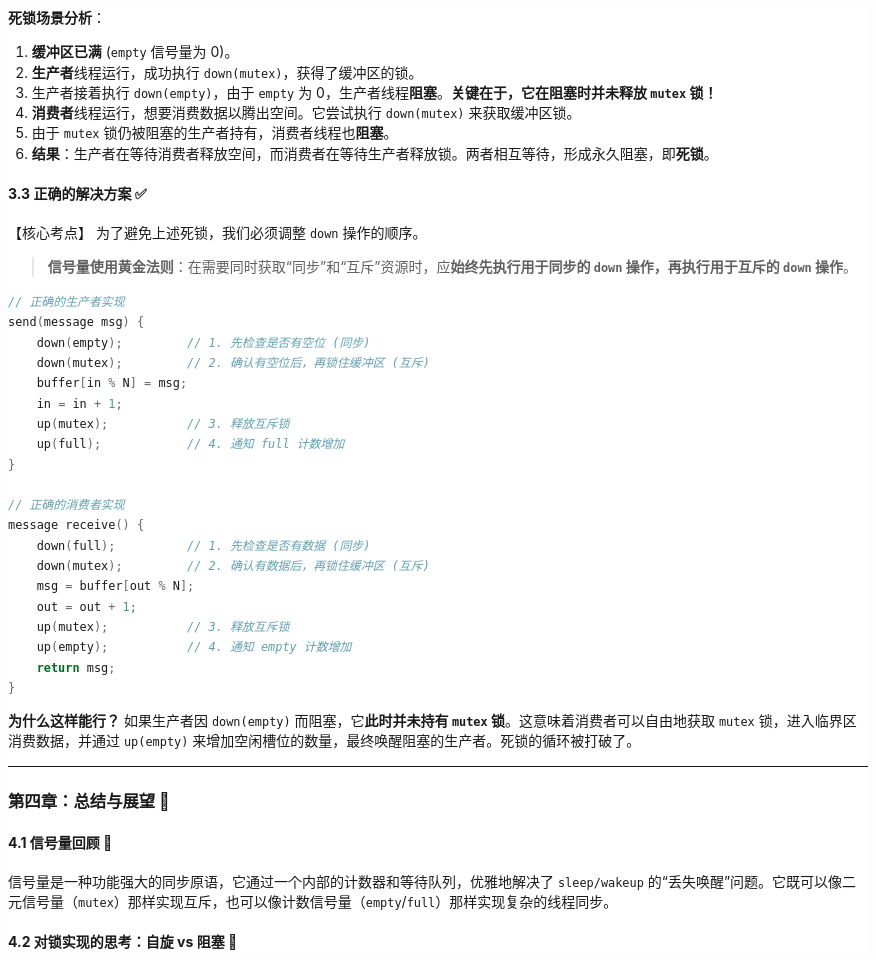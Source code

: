 ```cpp
```

**死锁场景分析**：
1.  **缓冲区已满** (`empty` 信号量为 0)。
2.  **生产者**线程运行，成功执行 `down(mutex)`，获得了缓冲区的锁。
3.  生产者接着执行 `down(empty)`，由于 `empty` 为 0，生产者线程**阻塞**。**关键在于，它在阻塞时并未释放 `mutex` 锁！**
4.  **消费者**线程运行，想要消费数据以腾出空间。它尝试执行 `down(mutex)` 来获取缓冲区锁。
5.  由于 `mutex` 锁仍被阻塞的生产者持有，消费者线程也**阻塞**。
6.  **结果**：生产者在等待消费者释放空间，而消费者在等待生产者释放锁。两者相互等待，形成永久阻塞，即**死锁**。

#### **3.3 正确的解决方案 ✅**

【核心考点】
为了避免上述死锁，我们必须调整 `down` 操作的顺序。

> **信号量使用黄金法则**：在需要同时获取“同步”和“互斥”资源时，应**始终先执行用于同步的 `down` 操作，再执行用于互斥的 `down` 操作**。

```cpp
// 正确的生产者实现
send(message msg) {
    down(empty);         // 1. 先检查是否有空位 (同步)
    down(mutex);         // 2. 确认有空位后，再锁住缓冲区 (互斥)
    buffer[in % N] = msg;
    in = in + 1;
    up(mutex);           // 3. 释放互斥锁
    up(full);            // 4. 通知 full 计数增加
}

// 正确的消费者实现
message receive() {
    down(full);          // 1. 先检查是否有数据 (同步)
    down(mutex);         // 2. 确认有数据后，再锁住缓冲区 (互斥)
    msg = buffer[out % N];
    out = out + 1;
    up(mutex);           // 3. 释放互斥锁
    up(empty);           // 4. 通知 empty 计数增加
    return msg;
}
```

**为什么这样能行？**
如果生产者因 `down(empty)` 而阻塞，它**此时并未持有 `mutex` 锁**。这意味着消费者可以自由地获取 `mutex` 锁，进入临界区消费数据，并通过 `up(empty)` 来增加空闲槽位的数量，最终唤醒阻塞的生产者。死锁的循环被打破了。

---

### **第四章：总结与展望 🚀**

#### **4.1 信号量回顾 📝**
信号量是一种功能强大的同步原语，它通过一个内部的计数器和等待队列，优雅地解决了 `sleep/wakeup` 的“丢失唤醒”问题。它既可以像二元信号量（`mutex`）那样实现互斥，也可以像计数信号量（`empty`/`full`）那样实现复杂的线程同步。

#### **4.2 对锁实现的思考：自旋 vs 阻塞 🤔**
